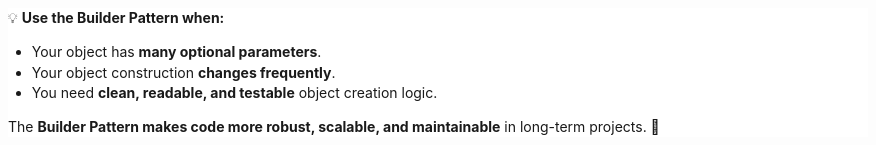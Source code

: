 💡 **Use the Builder Pattern when:**  
- Your object has **many optional parameters**.
- Your object construction **changes frequently**.
- You need **clean, readable, and testable** object creation logic.

The **Builder Pattern makes code more robust, scalable, and maintainable** in long-term projects. 🚀
